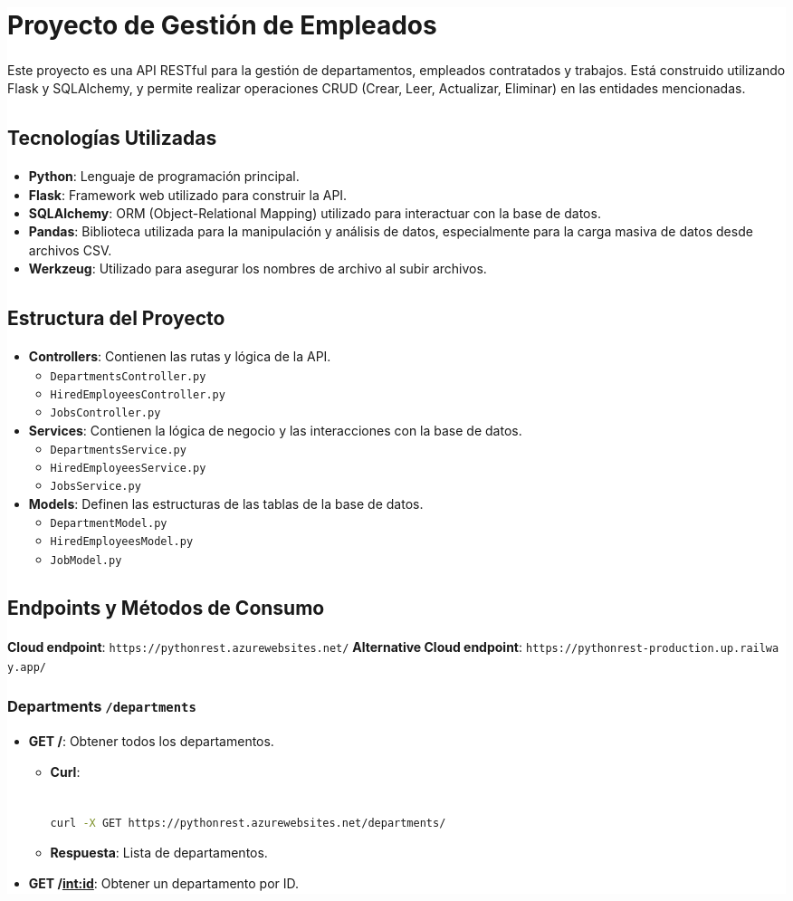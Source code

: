 # Proyecto de Gestión de Empleados

Este proyecto es una API RESTful para la gestión de departamentos, empleados contratados y trabajos. Está construido utilizando Flask y SQLAlchemy, y permite realizar operaciones CRUD (Crear, Leer, Actualizar, Eliminar) en las entidades mencionadas.

## Tecnologías Utilizadas

- **Python**: Lenguaje de programación principal.
- **Flask**: Framework web utilizado para construir la API.
- **SQLAlchemy**: ORM (Object-Relational Mapping) utilizado para interactuar con la base de datos.
- **Pandas**: Biblioteca utilizada para la manipulación y análisis de datos, especialmente para la carga masiva de datos desde archivos CSV.
- **Werkzeug**: Utilizado para asegurar los nombres de archivo al subir archivos.

## Estructura del Proyecto

- **Controllers**: Contienen las rutas y lógica de la API.
  - `DepartmentsController.py`
  - `HiredEmployeesController.py`
  - `JobsController.py`
- **Services**: Contienen la lógica de negocio y las interacciones con la base de datos.
  - `DepartmentsService.py`
  - `HiredEmployeesService.py`
  - `JobsService.py`
- **Models**: Definen las estructuras de las tablas de la base de datos.
  - `DepartmentModel.py`
  - `HiredEmployeesModel.py`
  - `JobModel.py`

## Endpoints y Métodos de Consumo

**Cloud endpoint**: `https://pythonrest.azurewebsites.net/`
**Alternative Cloud endpoint**: `https://pythonrest-production.up.railway.app/`


### Departments `/departments`


- **GET /**: Obtener todos los departamentos.

  - **Curl**:

    ```bash

    curl -X GET https://pythonrest.azurewebsites.net/departments/

    ```

  - **Respuesta**: Lista de departamentos.


- **GET /<int:id>**: Obtener un departamento por ID.
